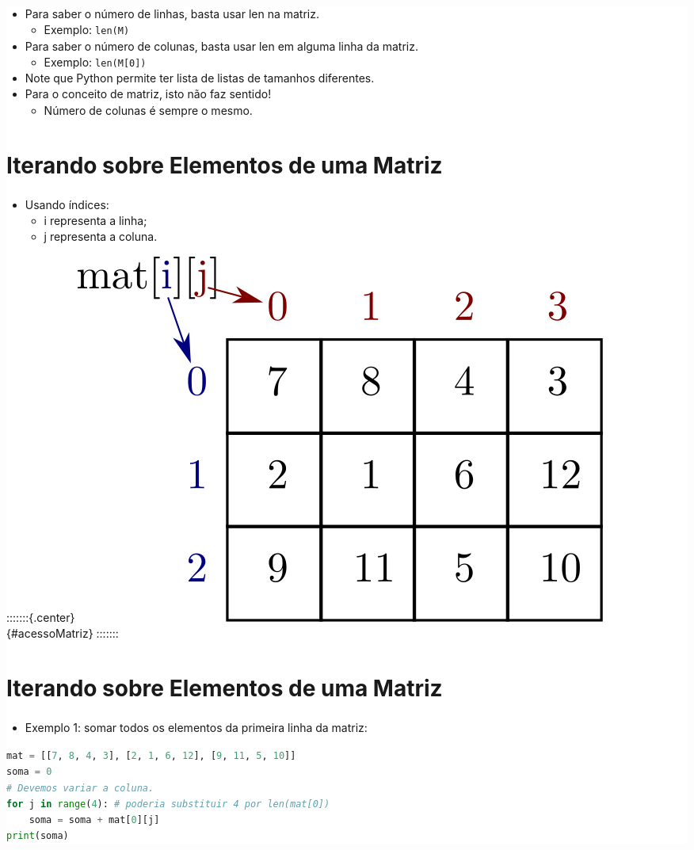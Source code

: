 - Para saber o número de linhas, basta usar len na matriz.
  - Exemplo: `len(M)`
- Para saber o número de colunas, basta usar len em alguma linha da matriz.
  - Exemplo: `len(M[0])`
- Note que Python permite ter lista de listas de tamanhos diferentes.
- Para o conceito de matriz, isto não faz sentido!
  - Número de colunas é sempre o mesmo.

# Iterando sobre Elementos de uma Matriz

- Usando índices:
    - i representa a linha;
    - j representa a coluna.

:::::::{.center}
![](imagens/AcessoMatriz.svg){#acessoMatriz}
:::::::

# Iterando sobre Elementos de uma Matriz

- Exemplo 1: somar todos os elementos da primeira linha da matriz:

```Python
mat = [[7, 8, 4, 3], [2, 1, 6, 12], [9, 11, 5, 10]]
soma = 0
# Devemos variar a coluna.
for j in range(4): # poderia substituir 4 por len(mat[0])
    soma = soma + mat[0][j]
print(soma)
```
